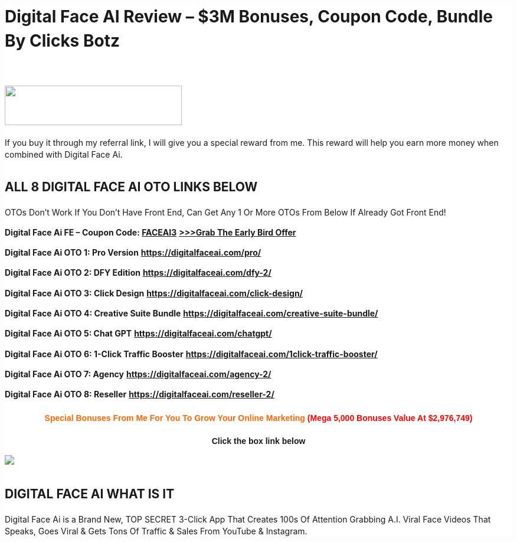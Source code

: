 # Digital Face AI Review – $3M Bonuses, Coupon Code, Bundle By 	Clicks Botz
<header>
<div class="post-info"></div>
</header>
<div id="content" class="post-single-content box mark-links">

<a href="https://warriorplus.com/o2/a/h16zvxj/0/w" target="_blank" rel="nofollow noopener noreferrer"><img class="aligncenter size-full wp-image-38962" src="https://4u-review.com/wp-content/uploads/2025/02/Digital-Face-AI.png" alt="" width="300" height="67" /></a>

If you buy it through my referral link, I will give you a special reward from me. This reward will help you earn more money when combined with Digital Face Ai.
<h2><span id="ALL_6_AI_LIST_FLIPPER_OTO_LINKS_BELOW" class="ez-toc-section"></span><span id="ALL_7_AI_SMARTNEWS_OTO_LINKS_BELOW" class="ez-toc-section"></span><strong>ALL 8 DIGITAL FACE AI OTO LINKS BELOW</strong></h2>
OTOs Don’t Work If You Don’t Have Front End, Can Get Any 1 Or More OTOs From Below If Already Got Front End!

<p><strong>Digital Face Ai FE – Coupon Code: <a href="https://warriorplus.com/o2/a/h16zvxj/0/w" target="_blank" rel="nofollow noopener noreferrer">FACEAI3</a></strong>
<a href="https://warriorplus.com/o2/a/h16zvxj/0/w" target="_blank" rel="nofollow noopener noreferrer"><strong>&gt;&gt;&gt;Grab The Early Bird Offer</strong></a>

<p><strong>Digital Face Ai OTO 1: Pro Version</strong>
<a href="https://warriorplus.com/o2/a/h16zvxj/0/w" target="_blank" rel="nofollow noopener noreferrer"><strong>https://digitalfaceai.com/pro/</strong></a>

<p><strong>Digital Face Ai OTO 2: DFY Edition</strong>
<a href="https://warriorplus.com/o2/a/h16zvxj/0/w" target="_blank" rel="nofollow noopener noreferrer"><strong>https://digitalfaceai.com/dfy-2/</strong></a>

<p><strong>Digital Face Ai OTO 3: Click Design</strong>
<a href="https://warriorplus.com/o2/a/h16zvxj/0/w" target="_blank" rel="nofollow noopener noreferrer"><strong>https://digitalfaceai.com/click-design/</strong></a>

<p><strong>Digital Face Ai OTO 4: Creative Suite Bundle</strong>
<a href="https://warriorplus.com/o2/a/h16zvxj/0/w" target="_blank" rel="nofollow noopener noreferrer"><strong>https://digitalfaceai.com/creative-suite-bundle/</strong></a>

<p><strong>Digital Face Ai OTO 5: Chat GPT</strong>
<a href="https://warriorplus.com/o2/a/h16zvxj/0/w" target="_blank" rel="nofollow noopener noreferrer"><strong>https://digitalfaceai.com/chatgpt/</strong></a>

<p><strong>Digital Face Ai OTO 6: 1-Click Traffic Booster</strong>
<a href="https://warriorplus.com/o2/a/h16zvxj/0/w" target="_blank" rel="nofollow noopener noreferrer"><strong>https://digitalfaceai.com/1click-traffic-booster/</strong></a>

<p><strong>Digital Face Ai OTO 7: Agency</strong>
<a href="https://warriorplus.com/o2/a/h16zvxj/0/w" target="_blank" rel="nofollow noopener noreferrer"><strong>https://digitalfaceai.com/agency-2/</strong></a>

<p><strong>Digital Face Ai OTO 8: Reseller</strong>
<a href="https://warriorplus.com/o2/a/h16zvxj/0/w" target="_blank" rel="nofollow noopener noreferrer"><strong>https://digitalfaceai.com/reseller-2/</strong></a>
<h4 style="text-align: center;"><span style="font-family: helvetica, arial, sans-serif;"><strong><span style="color: #ff6600;">Special Bonuses From Me For You To Grow Your Online Marketing</span> <span style="color: #ff0000;">(Mega 5,000 Bonuses Value At $2,976,749)</span></strong></span></h4>
<p style="text-align: center;"><span style="font-family: helvetica, arial, sans-serif;"><strong>Click the box link below</strong></span></p>
<span style="font-family: helvetica, arial, sans-serif;"><a href="https://jvzooplinformation.blogspot.com/2023/04/vip-5000-bonuses-from-william-review.html"><img class="aligncenter loaded" src="https://i.imgur.com/PeN5GlF.png" data-lazy="true" /></a></span>
<h2><strong>DIGITAL FACE AI WHAT IS IT</strong></h2>
Digital Face Ai is a Brand New, TOP SECRET 3-Click App That Creates 100s Of Attention Grabbing A.I. Viral Face Videos That Speaks, Goes Viral &amp; Gets Tons Of Traffic &amp; Sales From YouTube &amp; Instagram.
